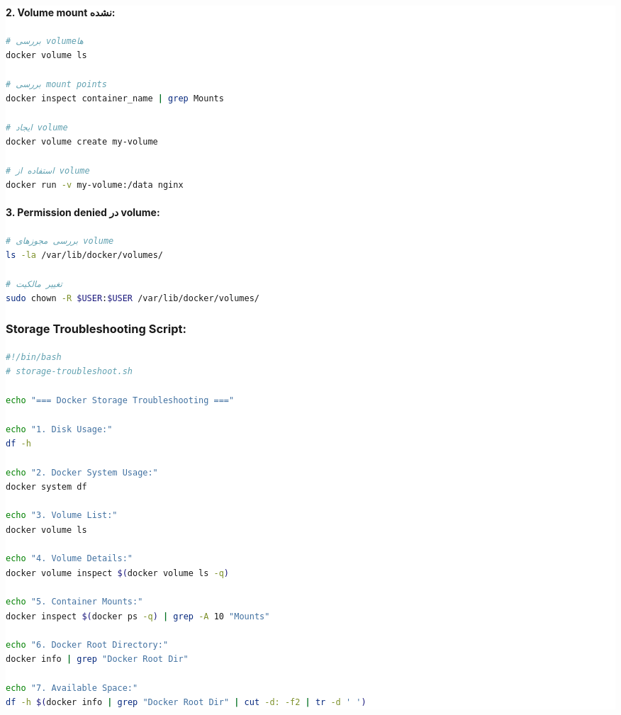 #### **2. Volume mount نشده:**
```bash
# بررسی volumeها
docker volume ls

# بررسی mount points
docker inspect container_name | grep Mounts

# ایجاد volume
docker volume create my-volume

# استفاده از volume
docker run -v my-volume:/data nginx
```

#### **3. Permission denied در volume:**
```bash
# بررسی مجوزهای volume
ls -la /var/lib/docker/volumes/

# تغییر مالکیت
sudo chown -R $USER:$USER /var/lib/docker/volumes/
```

### Storage Troubleshooting Script:
```bash
#!/bin/bash
# storage-troubleshoot.sh

echo "=== Docker Storage Troubleshooting ==="

echo "1. Disk Usage:"
df -h

echo "2. Docker System Usage:"
docker system df

echo "3. Volume List:"
docker volume ls

echo "4. Volume Details:"
docker volume inspect $(docker volume ls -q)

echo "5. Container Mounts:"
docker inspect $(docker ps -q) | grep -A 10 "Mounts"

echo "6. Docker Root Directory:"
docker info | grep "Docker Root Dir"

echo "7. Available Space:"
df -h $(docker info | grep "Docker Root Dir" | cut -d: -f2 | tr -d ' ')
```

